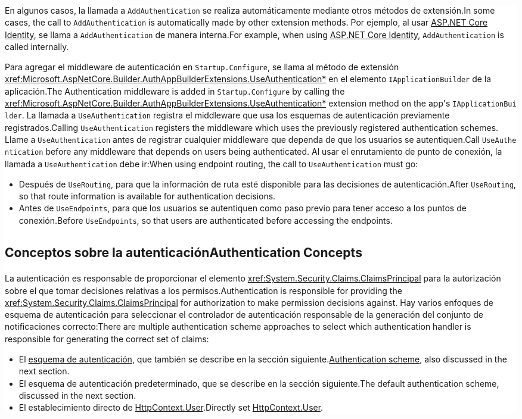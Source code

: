 <span data-ttu-id="9ba12-121">En algunos casos, la llamada a `AddAuthentication` se realiza automáticamente mediante otros métodos de extensión.</span><span class="sxs-lookup"><span data-stu-id="9ba12-121">In some cases, the call to `AddAuthentication` is automatically made by other extension methods.</span></span> <span data-ttu-id="9ba12-122">Por ejemplo, al usar [ASP.NET Core Identity](xref:security/authentication/identity), se llama a `AddAuthentication` de manera interna.</span><span class="sxs-lookup"><span data-stu-id="9ba12-122">For example, when using [ASP.NET Core Identity](xref:security/authentication/identity), `AddAuthentication` is called internally.</span></span>

<span data-ttu-id="9ba12-123">Para agregar el middleware de autenticación en `Startup.Configure`, se llama al método de extensión <xref:Microsoft.AspNetCore.Builder.AuthAppBuilderExtensions.UseAuthentication*> en el elemento `IApplicationBuilder` de la aplicación.</span><span class="sxs-lookup"><span data-stu-id="9ba12-123">The Authentication middleware is added in `Startup.Configure` by calling the <xref:Microsoft.AspNetCore.Builder.AuthAppBuilderExtensions.UseAuthentication*> extension method on the app's `IApplicationBuilder`.</span></span> <span data-ttu-id="9ba12-124">La llamada a `UseAuthentication` registra el middleware que usa los esquemas de autenticación previamente registrados.</span><span class="sxs-lookup"><span data-stu-id="9ba12-124">Calling `UseAuthentication` registers the middleware which uses the previously registered authentication schemes.</span></span> <span data-ttu-id="9ba12-125">Llame a `UseAuthentication` antes de registrar cualquier middleware que dependa de que los usuarios se autentiquen.</span><span class="sxs-lookup"><span data-stu-id="9ba12-125">Call `UseAuthentication` before any middleware that depends on users being authenticated.</span></span> <span data-ttu-id="9ba12-126">Al usar el enrutamiento de punto de conexión, la llamada a `UseAuthentication` debe ir:</span><span class="sxs-lookup"><span data-stu-id="9ba12-126">When using endpoint routing, the call to `UseAuthentication` must go:</span></span>

* <span data-ttu-id="9ba12-127">Después de `UseRouting`, para que la información de ruta esté disponible para las decisiones de autenticación.</span><span class="sxs-lookup"><span data-stu-id="9ba12-127">After `UseRouting`, so that route information is available for authentication decisions.</span></span>
* <span data-ttu-id="9ba12-128">Antes de `UseEndpoints`, para que los usuarios se autentiquen como paso previo para tener acceso a los puntos de conexión.</span><span class="sxs-lookup"><span data-stu-id="9ba12-128">Before `UseEndpoints`, so that users are authenticated before accessing the endpoints.</span></span>

## <a name="authentication-concepts"></a><span data-ttu-id="9ba12-129">Conceptos sobre la autenticación</span><span class="sxs-lookup"><span data-stu-id="9ba12-129">Authentication Concepts</span></span>

<span data-ttu-id="9ba12-130">La autenticación es responsable de proporcionar el elemento <xref:System.Security.Claims.ClaimsPrincipal> para la autorización sobre el que tomar decisiones relativas a los permisos.</span><span class="sxs-lookup"><span data-stu-id="9ba12-130">Authentication is responsible for providing the <xref:System.Security.Claims.ClaimsPrincipal> for authorization to make permission decisions against.</span></span> <span data-ttu-id="9ba12-131">Hay varios enfoques de esquema de autenticación para seleccionar el controlador de autenticación responsable de la generación del conjunto de notificaciones correcto:</span><span class="sxs-lookup"><span data-stu-id="9ba12-131">There are multiple authentication scheme approaches to select which authentication handler is responsible for generating the correct set of claims:</span></span>

  * <span data-ttu-id="9ba12-132">El [esquema de autenticación](xref:security/authorization/limitingidentitybyscheme), que también se describe en la sección siguiente.</span><span class="sxs-lookup"><span data-stu-id="9ba12-132">[Authentication scheme](xref:security/authorization/limitingidentitybyscheme), also discussed in the next section.</span></span>
  * <span data-ttu-id="9ba12-133">El esquema de autenticación predeterminado, que se describe en la sección siguiente.</span><span class="sxs-lookup"><span data-stu-id="9ba12-133">The default authentication scheme, discussed in the next section.</span></span>
  * <span data-ttu-id="9ba12-134">El establecimiento directo de [HttpContext.User](xref:Microsoft.AspNetCore.Http.HttpContext.User).</span><span class="sxs-lookup"><span data-stu-id="9ba12-134">Directly set [HttpContext.User](xref:Microsoft.AspNetCore.Http.HttpContext.User).</span></span>
